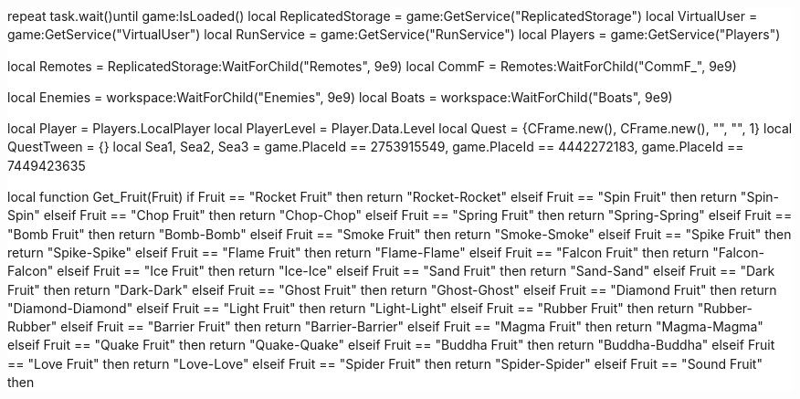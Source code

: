 repeat task.wait()until game:IsLoaded()
local ReplicatedStorage = game:GetService("ReplicatedStorage")
local VirtualUser = game:GetService("VirtualUser")
local RunService = game:GetService("RunService")
local Players = game:GetService("Players")

local Remotes = ReplicatedStorage:WaitForChild("Remotes", 9e9)
local CommF = Remotes:WaitForChild("CommF_", 9e9)

local Enemies = workspace:WaitForChild("Enemies", 9e9)
local Boats = workspace:WaitForChild("Boats", 9e9)

local Player = Players.LocalPlayer
local PlayerLevel = Player.Data.Level 
local Quest = {CFrame.new(), CFrame.new(), "", "", 1}
local QuestTween = {}
local Sea1, Sea2, Sea3 = game.PlaceId == 2753915549, game.PlaceId == 4442272183, game.PlaceId == 7449423635

local function Get_Fruit(Fruit)
  if Fruit == "Rocket Fruit" then
    return "Rocket-Rocket"
  elseif Fruit == "Spin Fruit" then
    return "Spin-Spin"
  elseif Fruit == "Chop Fruit" then
    return "Chop-Chop"
  elseif Fruit == "Spring Fruit" then
    return "Spring-Spring"
  elseif Fruit == "Bomb Fruit" then
    return "Bomb-Bomb"
  elseif Fruit == "Smoke Fruit" then
    return "Smoke-Smoke"
  elseif Fruit == "Spike Fruit" then
    return "Spike-Spike"
  elseif Fruit == "Flame Fruit" then
    return "Flame-Flame"
  elseif Fruit == "Falcon Fruit" then
    return "Falcon-Falcon"
  elseif Fruit == "Ice Fruit" then
    return "Ice-Ice"
  elseif Fruit == "Sand Fruit" then
    return "Sand-Sand"
  elseif Fruit == "Dark Fruit" then
    return "Dark-Dark"
  elseif Fruit == "Ghost Fruit" then
    return "Ghost-Ghost"
  elseif Fruit == "Diamond Fruit" then
    return "Diamond-Diamond"
  elseif Fruit == "Light Fruit" then
    return "Light-Light"
  elseif Fruit == "Rubber Fruit" then
    return "Rubber-Rubber"
  elseif Fruit == "Barrier Fruit" then
    return "Barrier-Barrier"
  elseif Fruit == "Magma Fruit" then
    return "Magma-Magma"
  elseif Fruit == "Quake Fruit" then
    return "Quake-Quake"
  elseif Fruit == "Buddha Fruit" then
    return "Buddha-Buddha"
  elseif Fruit == "Love Fruit" then
    return "Love-Love"
  elseif Fruit == "Spider Fruit" then
    return "Spider-Spider"
  elseif Fruit == "Sound Fruit" then